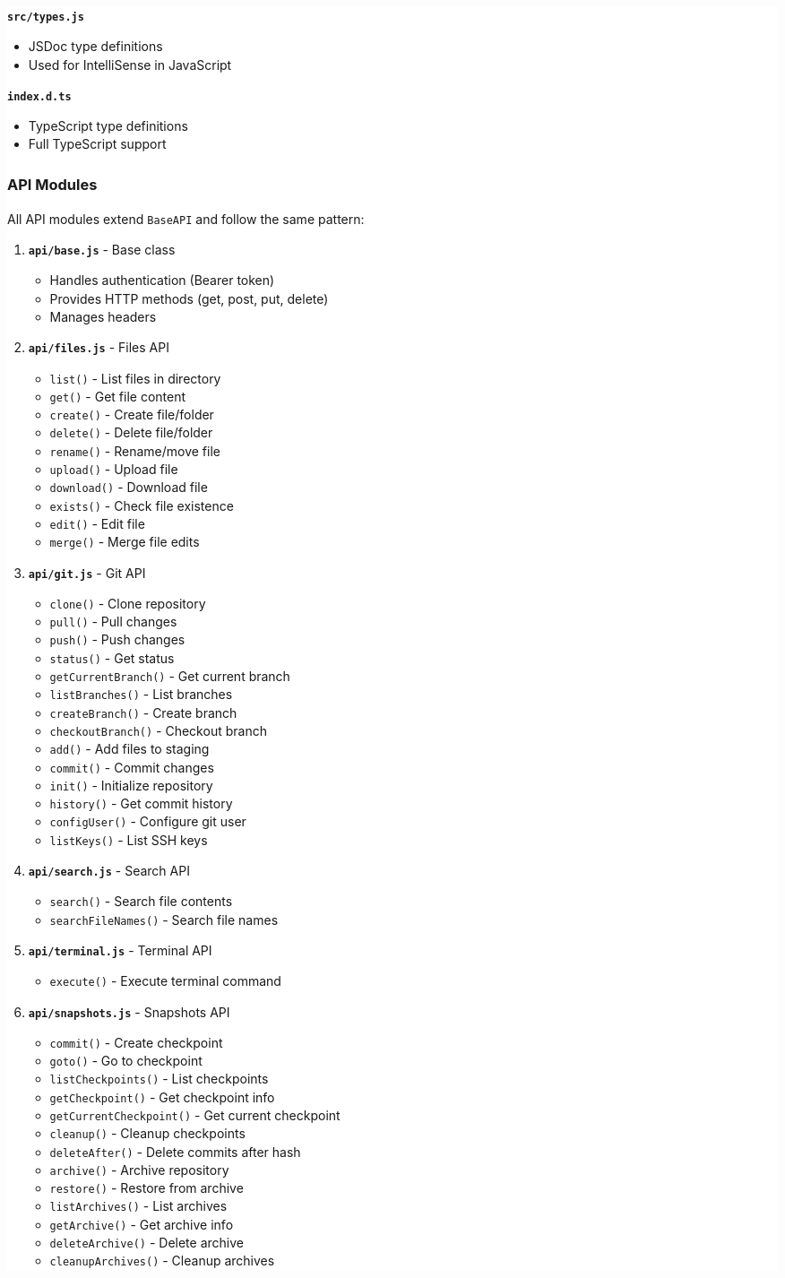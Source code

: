 **`src/types.js`**
- JSDoc type definitions
- Used for IntelliSense in JavaScript

**`index.d.ts`**
- TypeScript type definitions
- Full TypeScript support

### API Modules

All API modules extend `BaseAPI` and follow the same pattern:

1. **`api/base.js`** - Base class
   - Handles authentication (Bearer token)
   - Provides HTTP methods (get, post, put, delete)
   - Manages headers

2. **`api/files.js`** - Files API
   - `list()` - List files in directory
   - `get()` - Get file content
   - `create()` - Create file/folder
   - `delete()` - Delete file/folder
   - `rename()` - Rename/move file
   - `upload()` - Upload file
   - `download()` - Download file
   - `exists()` - Check file existence
   - `edit()` - Edit file
   - `merge()` - Merge file edits

3. **`api/git.js`** - Git API
   - `clone()` - Clone repository
   - `pull()` - Pull changes
   - `push()` - Push changes
   - `status()` - Get status
   - `getCurrentBranch()` - Get current branch
   - `listBranches()` - List branches
   - `createBranch()` - Create branch
   - `checkoutBranch()` - Checkout branch
   - `add()` - Add files to staging
   - `commit()` - Commit changes
   - `init()` - Initialize repository
   - `history()` - Get commit history
   - `configUser()` - Configure git user
   - `listKeys()` - List SSH keys

4. **`api/search.js`** - Search API
   - `search()` - Search file contents
   - `searchFileNames()` - Search file names

5. **`api/terminal.js`** - Terminal API
   - `execute()` - Execute terminal command

6. **`api/snapshots.js`** - Snapshots API
   - `commit()` - Create checkpoint
   - `goto()` - Go to checkpoint
   - `listCheckpoints()` - List checkpoints
   - `getCheckpoint()` - Get checkpoint info
   - `getCurrentCheckpoint()` - Get current checkpoint
   - `cleanup()` - Cleanup checkpoints
   - `deleteAfter()` - Delete commits after hash
   - `archive()` - Archive repository
   - `restore()` - Restore from archive
   - `listArchives()` - List archives
   - `getArchive()` - Get archive info
   - `deleteArchive()` - Delete archive
   - `cleanupArchives()` - Cleanup archives
